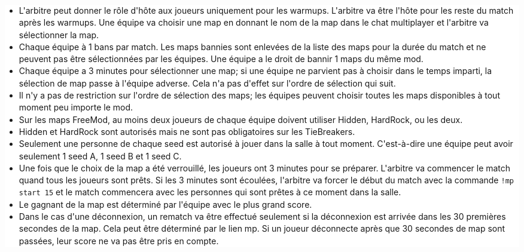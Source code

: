 - L'arbitre peut donner le rôle d'hôte aux joueurs uniquement pour les warmups. L'arbitre va être l'hôte pour les reste du match après les warmups. Une équipe va choisir une map en donnant le nom de la map dans le chat multiplayer et l'arbitre va sélectionner la map.
- Chaque équipe à 1 bans par match. Les maps bannies sont enlevées de la liste des maps pour la durée du match et ne peuvent pas être sélectionnées par les équipes. Une équipe a le droit de bannir 1 maps du même mod.
- Chaque équipe a 3 minutes pour sélectionner une map; si une équipe ne parvient pas à choisir dans le temps imparti, la sélection de map passe à l'équipe adverse. Cela n'a pas d'effet sur l'ordre de sélection qui suit.
- Il n'y a pas de restriction sur l'ordre de sélection des maps; les équipes peuvent choisir toutes les maps disponibles à tout moment peu importe le mod.
- Sur les maps FreeMod, au moins deux joueurs de chaque équipe doivent utiliser Hidden, HardRock, ou les deux.
- Hidden et HardRock sont autorisés mais ne sont pas obligatoires sur les TieBreakers.
- Seulement une personne de chaque seed est autorisé à jouer dans la salle à tout moment. C'est-à-dire une équipe peut avoir seulement 1 seed A, 1 seed B et 1 seed C.
- Une fois que le choix de la map a été verrouillé, les joueurs ont 3 minutes pour se préparer. L'arbitre va commencer le match quand tous les joueurs sont prêts. Si les 3 minutes sont écoulées, l'arbitre va forcer le début du match avec la commande `!mp start 15` et le match commencera avec les personnes qui sont prêtes à ce moment dans la salle.
- Le gagnant de la map est déterminé par l'équipe avec le plus grand score.
- Dans le cas d'une déconnexion, un rematch va être effectué seulement si la déconnexion est arrivée dans les 30 premières secondes de la map. Cela peut être déterminé par le lien mp. Si un joueur déconnecte après que 30 secondes de map sont passées, leur score ne va pas être pris en compte.

[flag_AR]: /wiki/shared/flag/AR.gif "Argentine"
[flag_AT]: /wiki/shared/flag/AT.gif "Autriche"
[flag_AU]: /wiki/shared/flag/AU.gif "Australie"
[flag_BR]: /wiki/shared/flag/BR.gif "Brésil"
[flag_CA]: /wiki/shared/flag/CA.gif "Canada"
[flag_CH]: /wiki/shared/flag/CH.gif "Suisse"
[flag_CL]: /wiki/shared/flag/CL.gif "Chili"
[flag_CN]: /wiki/shared/flag/CN.gif "Chine"
[flag_CO]: /wiki/shared/flag/CO.gif "Colombie"
[flag_CR]: /wiki/shared/flag/CR.gif "Costa Rica"
[flag_CZ]: /wiki/shared/flag/CZ.gif "République tchèque"
[flag_DE]: /wiki/shared/flag/DE.gif "Allemagne"
[flag_EC]: /wiki/shared/flag/EC.gif "Équateur"
[flag_EE]: /wiki/shared/flag/EE.gif "Estonie"
[flag_ES]: /wiki/shared/flag/ES.gif "Espagne"
[flag_FI]: /wiki/shared/flag/FI.gif "Finlande"
[flag_FR]: /wiki/shared/flag/FR.gif "France"
[flag_GB]: /wiki/shared/flag/GB.gif "Royaume-Uni"
[flag_HK]: /wiki/shared/flag/HK.gif "Hong Kong"
[flag_HU]: /wiki/shared/flag/HU.gif "Hongrie"
[flag_ID]: /wiki/shared/flag/ID.gif "Indonésie"
[flag_IT]: /wiki/shared/flag/IT.gif "Italie"
[flag_JP]: /wiki/shared/flag/JP.gif "Japon"
[flag_KR]: /wiki/shared/flag/KR.gif "Corée du Sud"
[flag_MX]: /wiki/shared/flag/MX.gif "Mexique"
[flag_MY]: /wiki/shared/flag/MY.gif "Malaisie"
[flag_NL]: /wiki/shared/flag/NL.gif "Pays-Bas"
[flag_NZ]: /wiki/shared/flag/NZ.gif "Nouvelle-Zélande"
[flag_PH]: /wiki/shared/flag/PH.gif "Philippines"
[flag_PL]: /wiki/shared/flag/PL.gif "Pologne"
[flag_PT]: /wiki/shared/flag/PT.gif "Portugal"
[flag_RU]: /wiki/shared/flag/RU.gif "Russie"
[flag_SE]: /wiki/shared/flag/SE.gif "Suède"
[flag_SG]: /wiki/shared/flag/SG.gif "Singapour"
[flag_SK]: /wiki/shared/flag/SK.gif "Slovaquie"
[flag_TH]: /wiki/shared/flag/TH.gif "Thaïlande"
[flag_TW]: /wiki/shared/flag/TW.gif "Taiwan"
[flag_UA]: /wiki/shared/flag/UA.gif "Ukraine"
[flag_US]: /wiki/shared/flag/US.gif "États-Unis"
[flag_VE]: /wiki/shared/flag/VE.gif "Venezuela"
[flag_VN]: /wiki/shared/flag/VN.gif "Viêt Nam"
